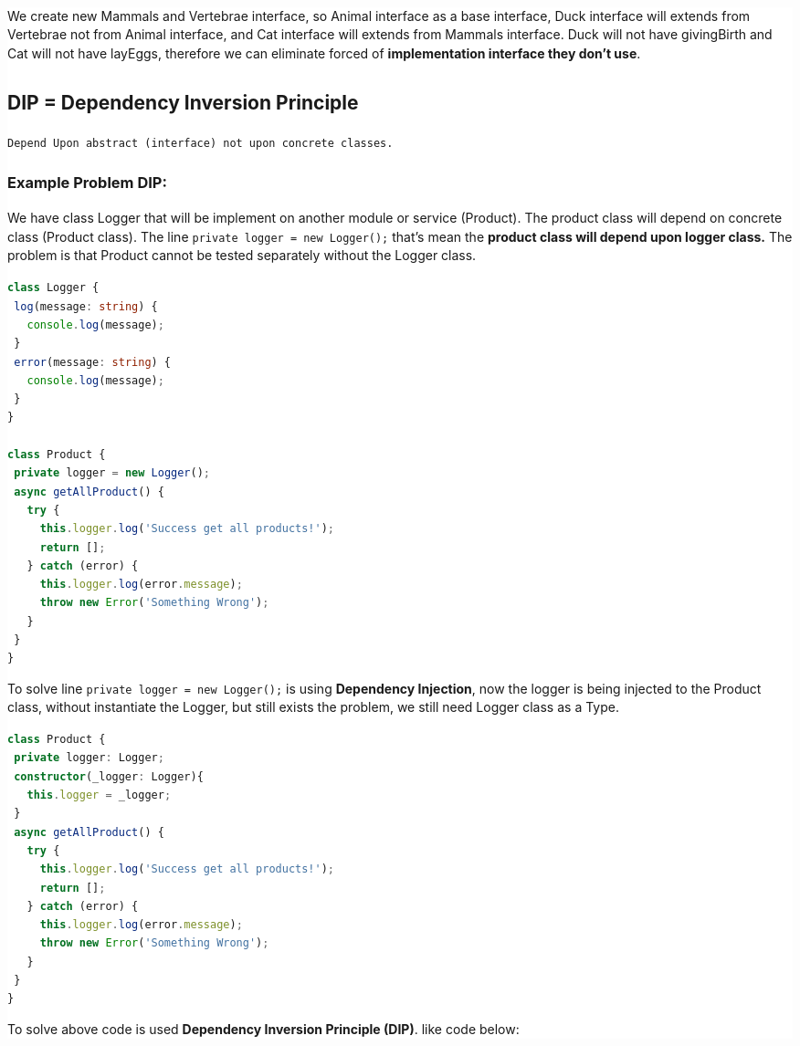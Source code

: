 We create new Mammals and Vertebrae interface, so Animal interface as a base interface, Duck interface will extends from Vertebrae not from Animal interface, and Cat interface will extends from Mammals interface. Duck will not have givingBirth and Cat will not have layEggs, therefore we can eliminate forced of **implementation interface they don’t use**.

## DIP = Dependency Inversion Principle
`Depend Upon abstract (interface) not upon concrete classes.`

### Example Problem DIP:
We have class Logger that will be implement on another module or service (Product). The product class will depend on concrete class (Product class). The line `private logger = new Logger();`  that’s mean the **product class will depend upon logger class.** The problem is that Product cannot be tested separately without the Logger class.
```ts
class Logger {
 log(message: string) {
   console.log(message);
 }
 error(message: string) {
   console.log(message);
 }
}
 
class Product {
 private logger = new Logger();
 async getAllProduct() {
   try {
     this.logger.log('Success get all products!');
     return [];
   } catch (error) {
     this.logger.log(error.message);
     throw new Error('Something Wrong');
   }
 }
}
```

To solve line `private logger = new Logger();`  is using **Dependency Injection**, now the logger is being injected to the Product class, without instantiate the Logger, but still exists the problem, we still need Logger class as a Type.

```ts
class Product {
 private logger: Logger;
 constructor(_logger: Logger){
   this.logger = _logger;
 }
 async getAllProduct() {
   try {
     this.logger.log('Success get all products!');
     return [];
   } catch (error) {
     this.logger.log(error.message);
     throw new Error('Something Wrong');
   }
 }
}
```
To solve above code is used **Dependency Inversion Principle (DIP)**. like code below:
